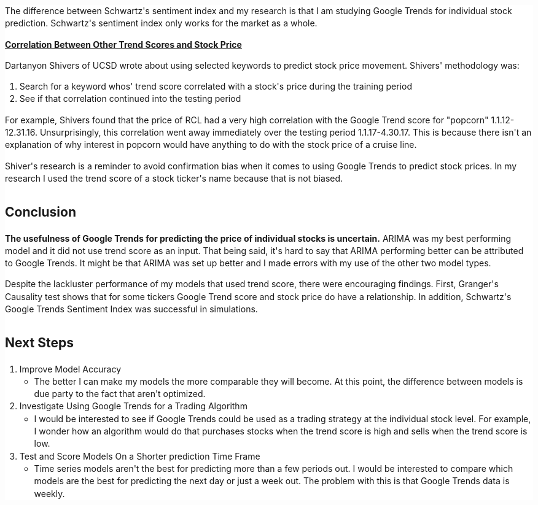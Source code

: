 The difference between Schwartz's sentiment index and my research is that I am studying Google Trends for individual stock prediction. Schwartz's sentiment index only works for the market as a whole.

**[Correlation Between Other Trend Scores and Stock Price](https://www.ccom.ucsd.edu/~cdeotte/papers/GoogleTrends.pdf)**

Dartanyon Shivers of UCSD wrote about using selected keywords to predict stock price movement. Shivers' methodology was:
1. Search for a keyword whos' trend score correlated with a stock's price during the training period
2. See if that correlation continued into the testing period

For example, Shivers found that the price of RCL had a very high correlation with the Google Trend score for "popcorn" 1.1.12-12.31.16. Unsurprisingly, this correlation went away immediately over the testing period 1.1.17-4.30.17. This is because there isn't an explanation of why interest in popcorn would have anything to do with the stock price of a cruise line.

Shiver's research is a reminder to avoid confirmation bias when it comes to using Google Trends to predict stock prices. In my research I used the trend score of a stock ticker's name because that is not biased.

## Conclusion

**The usefulness of Google Trends for predicting the price of individual stocks is uncertain.** ARIMA was my best performing model and it did not use trend score as an input. That being said, it's hard to say that ARIMA performing better can be attributed to Google Trends. It might be that ARIMA was set up better and I made errors with my use of the other two model types. 

Despite the lackluster performance of my models that used trend score, there were encouraging findings. First, Granger's Causality test shows that for some tickers Google Trend score and stock price do have a relationship. In addition, Schwartz's Google Trends Sentiment Index was successful in simulations.

## Next Steps

1. Improve Model Accuracy
   - The better I can make my models the more comparable they will become. At this point, the difference between models is due party to the fact that aren't optimized.
2. Investigate Using Google Trends for a Trading Algorithm
   - I would be interested to see if Google Trends could be used as a trading strategy at the individual stock level. For example, I wonder how an algorithm would do that purchases stocks when the trend score is high and sells when the trend score is low.
3. Test and Score Models On a Shorter prediction Time Frame
   - Time series models aren't the best for predicting more than a few periods out. I would be interested to compare which models are the best for predicting the next day or just a week out. The problem with this is that Google Trends data is weekly.